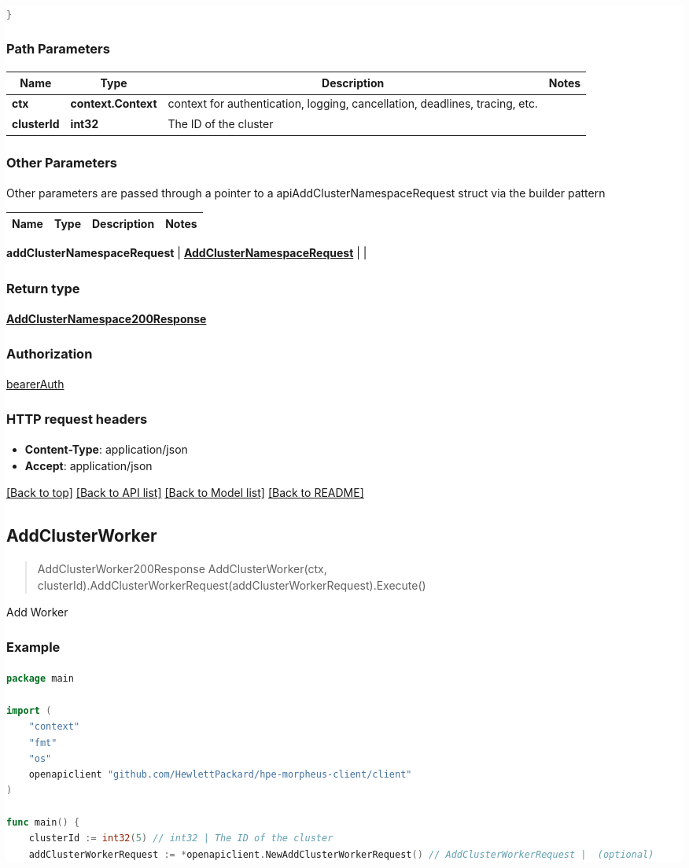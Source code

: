 ```go
}
```

### Path Parameters


Name | Type | Description  | Notes
------------- | ------------- | ------------- | -------------
**ctx** | **context.Context** | context for authentication, logging, cancellation, deadlines, tracing, etc.
**clusterId** | **int32** | The ID of the cluster | 

### Other Parameters

Other parameters are passed through a pointer to a apiAddClusterNamespaceRequest struct via the builder pattern


Name | Type | Description  | Notes
------------- | ------------- | ------------- | -------------

 **addClusterNamespaceRequest** | [**AddClusterNamespaceRequest**](AddClusterNamespaceRequest.md) |  | 

### Return type

[**AddClusterNamespace200Response**](AddClusterNamespace200Response.md)

### Authorization

[bearerAuth](../README.md#bearerAuth)

### HTTP request headers

- **Content-Type**: application/json
- **Accept**: application/json

[[Back to top]](#) [[Back to API list]](../README.md#documentation-for-api-endpoints)
[[Back to Model list]](../README.md#documentation-for-models)
[[Back to README]](../README.md)


## AddClusterWorker

> AddClusterWorker200Response AddClusterWorker(ctx, clusterId).AddClusterWorkerRequest(addClusterWorkerRequest).Execute()

Add Worker



### Example

```go
package main

import (
	"context"
	"fmt"
	"os"
	openapiclient "github.com/HewlettPackard/hpe-morpheus-client/client"
)

func main() {
	clusterId := int32(5) // int32 | The ID of the cluster
	addClusterWorkerRequest := *openapiclient.NewAddClusterWorkerRequest() // AddClusterWorkerRequest |  (optional)

```
